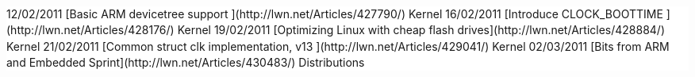 <td >12/02/2011
</td>

<td class="xtitle" markdown="1">
[Basic ARM devicetree support ](http://lwn.net/Articles/427790/)
</td>

<td >Kernel
</td>
</tr>
<tr >

<td >16/02/2011
</td>

<td class="xtitle" markdown="1">
[Introduce CLOCK_BOOTTIME ](http://lwn.net/Articles/428176/)
</td>

<td >Kernel
</td>
</tr>
<tr >

<td >19/02/2011
</td>

<td class="xtitle" markdown="1">
[Optimizing Linux with cheap flash drives](http://lwn.net/Articles/428884/)
</td>

<td >Kernel
</td>
</tr>
<tr >

<td >21/02/2011
</td>

<td class="xtitle" markdown="1">
[Common struct clk implementation, v13 ](http://lwn.net/Articles/429041/)
</td>

<td >Kernel
</td>
</tr>
<tr >

<td >02/03/2011
</td>

<td class="xtitle" markdown="1">
[Bits from ARM and Embedded Sprint](http://lwn.net/Articles/430483/)
</td>

<td >Distributions
</td>
</tr>
<tr >
